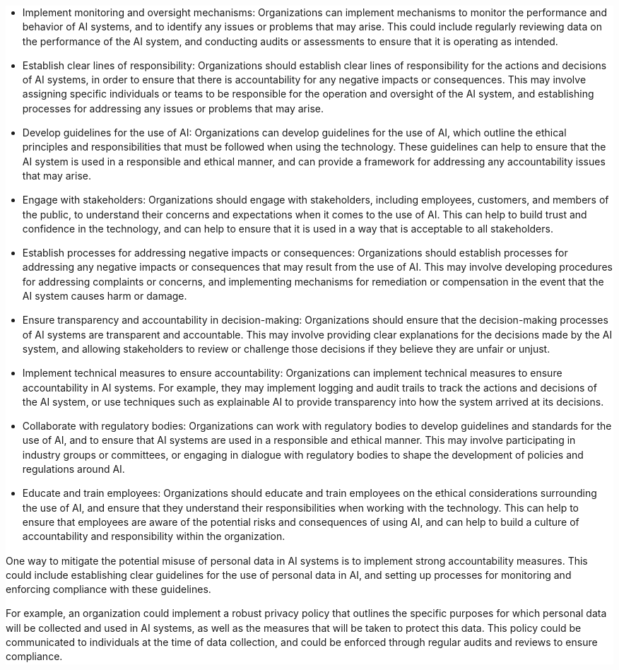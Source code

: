 -    Implement monitoring and oversight mechanisms: Organizations can implement mechanisms to monitor the performance and behavior of AI systems, and to identify any issues or problems that may arise. This could include regularly reviewing data on the performance of the AI system, and conducting audits or assessments to ensure that it is operating as intended.

-    Establish clear lines of responsibility: Organizations should establish clear lines of responsibility for the actions and decisions of AI systems, in order to ensure that there is accountability for any negative impacts or consequences. This may involve assigning specific individuals or teams to be responsible for the operation and oversight of the AI system, and establishing processes for addressing any issues or problems that may arise.

-    Develop guidelines for the use of AI: Organizations can develop guidelines for the use of AI, which outline the ethical principles and responsibilities that must be followed when using the technology. These guidelines can help to ensure that the AI system is used in a responsible and ethical manner, and can provide a framework for addressing any accountability issues that may arise.

-    Engage with stakeholders: Organizations should engage with stakeholders, including employees, customers, and members of the public, to understand their concerns and expectations when it comes to the use of AI. This can help to build trust and confidence in the technology, and can help to ensure that it is used in a way that is acceptable to all stakeholders.

-    Establish processes for addressing negative impacts or consequences: Organizations should establish processes for addressing any negative impacts or consequences that may result from the use of AI. This may involve developing procedures for addressing complaints or concerns, and implementing mechanisms for remediation or compensation in the event that the AI system causes harm or damage.

-    Ensure transparency and accountability in decision-making: Organizations should ensure that the decision-making processes of AI systems are transparent and accountable. This may involve providing clear explanations for the decisions made by the AI system, and allowing stakeholders to review or challenge those decisions if they believe they are unfair or unjust.

-    Implement technical measures to ensure accountability: Organizations can implement technical measures to ensure accountability in AI systems. For example, they may implement logging and audit trails to track the actions and decisions of the AI system, or use techniques such as explainable AI to provide transparency into how the system arrived at its decisions.

-    Collaborate with regulatory bodies: Organizations can work with regulatory bodies to develop guidelines and standards for the use of AI, and to ensure that AI systems are used in a responsible and ethical manner. This may involve participating in industry groups or committees, or engaging in dialogue with regulatory bodies to shape the development of policies and regulations around AI.

-    Educate and train employees: Organizations should educate and train employees on the ethical considerations surrounding the use of AI, and ensure that they understand their responsibilities when working with the technology. This can help to ensure that employees are aware of the potential risks and consequences of using AI, and can help to build a culture of accountability and responsibility within the organization.

One way to mitigate the potential misuse of personal data in AI systems is to implement strong accountability measures. This could include establishing clear guidelines for the use of personal data in AI, and setting up processes for monitoring and enforcing compliance with these guidelines.

For example, an organization could implement a robust privacy policy that outlines the specific purposes for which personal data will be collected and used in AI systems, as well as the measures that will be taken to protect this data. This policy could be communicated to individuals at the time of data collection, and could be enforced through regular audits and reviews to ensure compliance.
